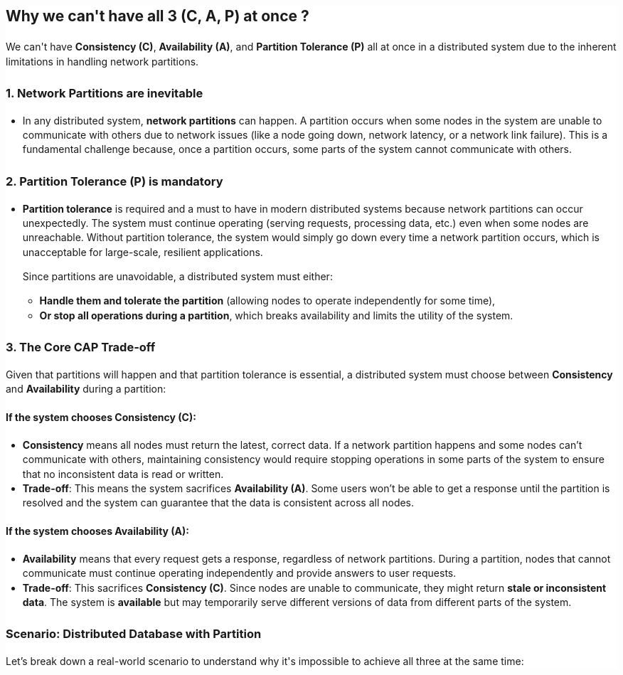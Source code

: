 ## Why we can't have all 3 (C, A, P) at once ?

We can't have **Consistency (C)**, **Availability (A)**, and **Partition Tolerance (P)** all at once in a distributed system due to the inherent limitations in handling network partitions.

### 1. **Network Partitions** are inevitable

* In any distributed system, **network partitions** can happen. A partition occurs when some nodes in the system are unable to communicate with others due to network issues (like a node going down, network latency, or a network link failure). This is a fundamental challenge because, once a partition occurs, some parts of the system cannot communicate with others.

### 2. **Partition Tolerance (P) is mandatory**

*   **Partition tolerance** is required and a must to have in modern distributed systems because network partitions can occur unexpectedly. The system must continue operating (serving requests, processing data, etc.) even when some nodes are unreachable. Without partition tolerance, the system would simply go down every time a network partition occurs, which is unacceptable for large-scale, resilient applications.

    Since partitions are unavoidable, a distributed system must either:

    * **Handle them and tolerate the partition** (allowing nodes to operate independently for some time),
    * **Or stop all operations during a partition**, which breaks availability and limits the utility of the system.

### 3. **The Core CAP Trade-off**

Given that partitions will happen and that partition tolerance is essential, a distributed system must choose between **Consistency** and **Availability** during a partition:

#### **If the system chooses Consistency (C):**

* **Consistency** means all nodes must return the latest, correct data. If a network partition happens and some nodes can’t communicate with others, maintaining consistency would require stopping operations in some parts of the system to ensure that no inconsistent data is read or written.
* **Trade-off**: This means the system sacrifices **Availability (A)**. Some users won’t be able to get a response until the partition is resolved and the system can guarantee that the data is consistent across all nodes.

#### **If the system chooses Availability (A):**

* **Availability** means that every request gets a response, regardless of network partitions. During a partition, nodes that cannot communicate must continue operating independently and provide answers to user requests.
* **Trade-off**: This sacrifices **Consistency (C)**. Since nodes are unable to communicate, they might return **stale or inconsistent data**. The system is **available** but may temporarily serve different versions of data from different parts of the system.

### **Scenario: Distributed Database with Partition**

Let’s break down a real-world scenario to understand why it's impossible to achieve all three at the same time:
